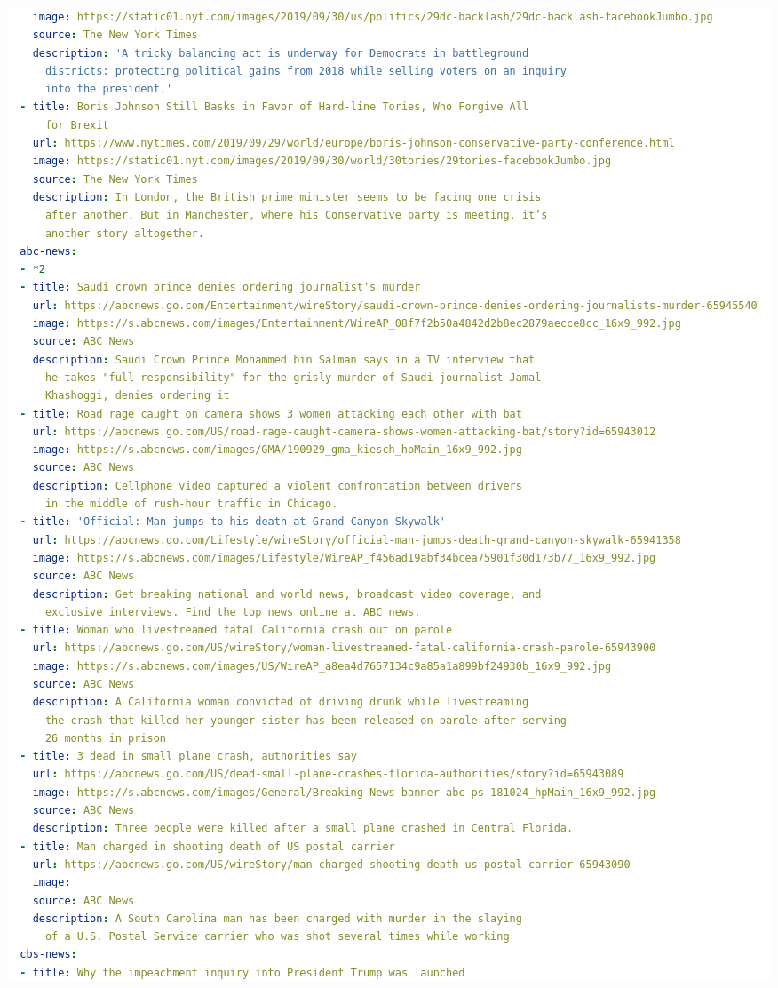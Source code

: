 ```yaml
    image: https://static01.nyt.com/images/2019/09/30/us/politics/29dc-backlash/29dc-backlash-facebookJumbo.jpg
    source: The New York Times
    description: 'A tricky balancing act is underway for Democrats in battleground
      districts: protecting political gains from 2018 while selling voters on an inquiry
      into the president.'
  - title: Boris Johnson Still Basks in Favor of Hard-line Tories, Who Forgive All
      for Brexit
    url: https://www.nytimes.com/2019/09/29/world/europe/boris-johnson-conservative-party-conference.html
    image: https://static01.nyt.com/images/2019/09/30/world/30tories/29tories-facebookJumbo.jpg
    source: The New York Times
    description: In London, the British prime minister seems to be facing one crisis
      after another. But in Manchester, where his Conservative party is meeting, it’s
      another story altogether.
  abc-news:
  - *2
  - title: Saudi crown prince denies ordering journalist's murder
    url: https://abcnews.go.com/Entertainment/wireStory/saudi-crown-prince-denies-ordering-journalists-murder-65945540
    image: https://s.abcnews.com/images/Entertainment/WireAP_08f7f2b50a4842d2b8ec2879aecce8cc_16x9_992.jpg
    source: ABC News
    description: Saudi Crown Prince Mohammed bin Salman says in a TV interview that
      he takes "full responsibility" for the grisly murder of Saudi journalist Jamal
      Khashoggi, denies ordering it
  - title: Road rage caught on camera shows 3 women attacking each other with bat
    url: https://abcnews.go.com/US/road-rage-caught-camera-shows-women-attacking-bat/story?id=65943012
    image: https://s.abcnews.com/images/GMA/190929_gma_kiesch_hpMain_16x9_992.jpg
    source: ABC News
    description: Cellphone video captured a violent confrontation between drivers
      in the middle of rush-hour traffic in Chicago.
  - title: 'Official: Man jumps to his death at Grand Canyon Skywalk'
    url: https://abcnews.go.com/Lifestyle/wireStory/official-man-jumps-death-grand-canyon-skywalk-65941358
    image: https://s.abcnews.com/images/Lifestyle/WireAP_f456ad19abf34bcea75901f30d173b77_16x9_992.jpg
    source: ABC News
    description: Get breaking national and world news, broadcast video coverage, and
      exclusive interviews. Find the top news online at ABC news.
  - title: Woman who livestreamed fatal California crash out on parole
    url: https://abcnews.go.com/US/wireStory/woman-livestreamed-fatal-california-crash-parole-65943900
    image: https://s.abcnews.com/images/US/WireAP_a8ea4d7657134c9a85a1a899bf24930b_16x9_992.jpg
    source: ABC News
    description: A California woman convicted of driving drunk while livestreaming
      the crash that killed her younger sister has been released on parole after serving
      26 months in prison
  - title: 3 dead in small plane crash, authorities say
    url: https://abcnews.go.com/US/dead-small-plane-crashes-florida-authorities/story?id=65943089
    image: https://s.abcnews.com/images/General/Breaking-News-banner-abc-ps-181024_hpMain_16x9_992.jpg
    source: ABC News
    description: Three people were killed after a small plane crashed in Central Florida.
  - title: Man charged in shooting death of US postal carrier
    url: https://abcnews.go.com/US/wireStory/man-charged-shooting-death-us-postal-carrier-65943090
    image: 
    source: ABC News
    description: A South Carolina man has been charged with murder in the slaying
      of a U.S. Postal Service carrier who was shot several times while working
  cbs-news:
  - title: Why the impeachment inquiry into President Trump was launched
```